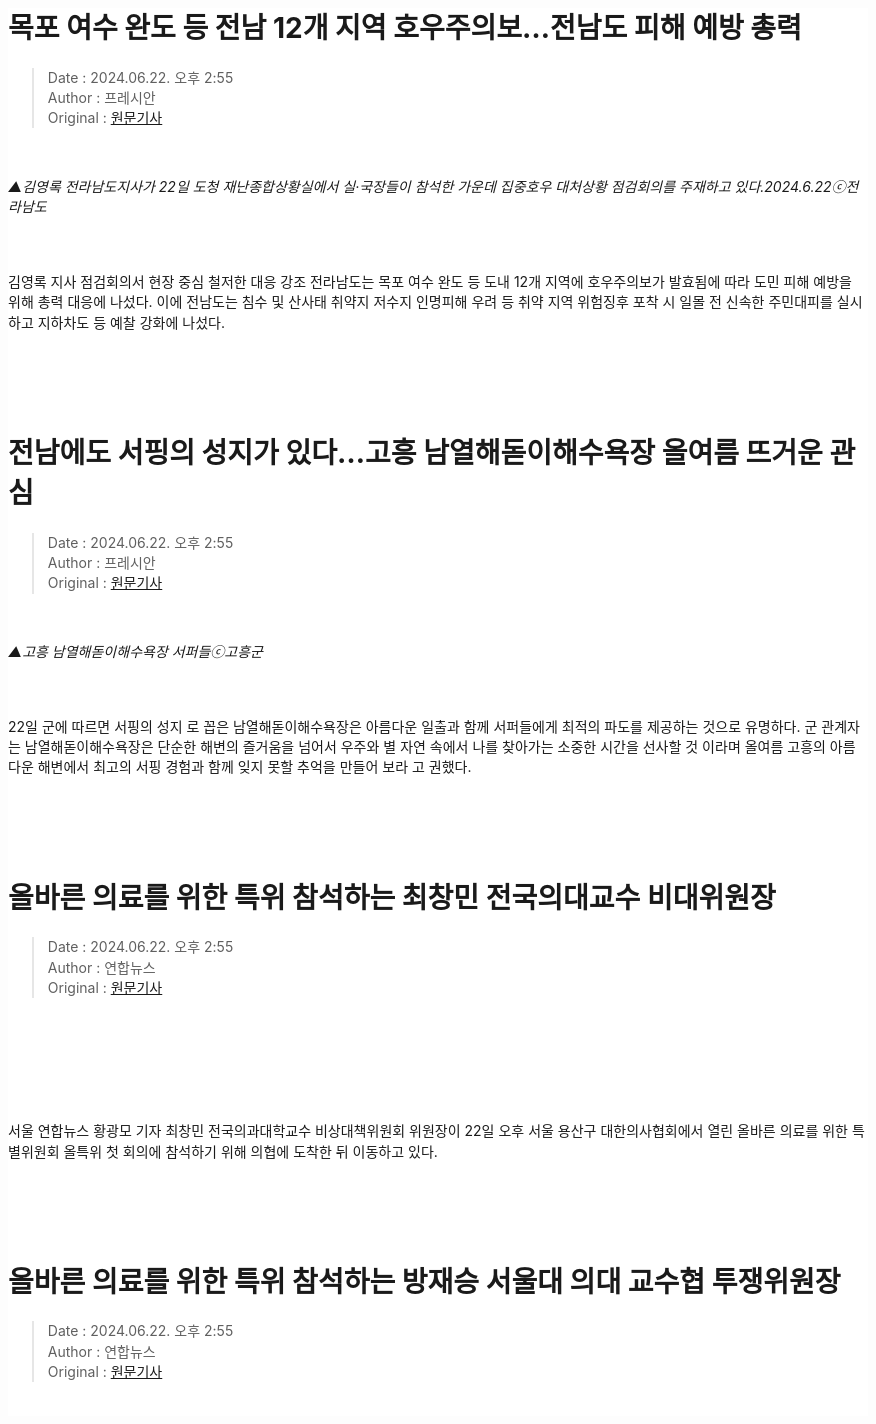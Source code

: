   
# 목포 여수 완도 등 전남 12개 지역 호우주의보…전남도 피해 예방 총력  
  
> Date : 2024.06.22. 오후 2:55  
> Author : 프레시안  
> Original : [원문기사](https://n.news.naver.com/mnews/article/002/0002337545?sid=102)  
<br/>  
  
<img alt="▲김영록 전라남도지사가 22일 도청 재난종합상황실에서 실·국장들이 참석한 가운데 집중호우 대처상황 점검회의를 주재하고 있다.2024.6.22ⓒ전라남도" class="_LAZY_LOADING _LAZY_LOADING_INIT_HIDE" src="https://imgnews.pstatic.net/image/002/2024/06/22/0002337545_001_20240622145513964.jpg?type=w647" id="img1" style="display: none;"></img><em class="img_desc">▲김영록 전라남도지사가 22일 도청 재난종합상황실에서 실·국장들이 참석한 가운데 집중호우 대처상황 점검회의를 주재하고 있다.2024.6.22ⓒ전라남도</em>  
<br/><br/>  
  
김영록 지사 점검회의서 현장 중심 철저한 대응 강조 전라남도는 목포 여수 완도 등 도내 12개 지역에 호우주의보가 발효됨에 따라 도민 피해 예방을 위해 총력 대응에 나섰다.
이에 전남도는 침수 및 산사태 취약지 저수지 인명피해 우려 등 취약 지역 위험징후 포착 시 일몰 전 신속한 주민대피를 실시하고 지하차도 등 예찰 강화에 나섰다.  
<br/><br/><br/>  

  
# 전남에도 서핑의 성지가 있다…고흥 남열해돋이해수욕장 올여름 뜨거운 관심  
  
> Date : 2024.06.22. 오후 2:55  
> Author : 프레시안  
> Original : [원문기사](https://n.news.naver.com/mnews/article/002/0002337544?sid=102)  
<br/>  
  
<img alt="▲고흥 남열해돋이해수욕장 서퍼들ⓒ고흥군" class="_LAZY_LOADING _LAZY_LOADING_INIT_HIDE" src="https://imgnews.pstatic.net/image/002/2024/06/22/0002337544_001_20240622145511119.jpg?type=w647" id="img1" style="display: none;"></img><em class="img_desc">▲고흥 남열해돋이해수욕장 서퍼들ⓒ고흥군</em>  
<br/><br/>  
  
22일 군에 따르면 서핑의 성지 로 꼽은 남열해돋이해수욕장은 아름다운 일출과 함께 서퍼들에게 최적의 파도를 제공하는 것으로 유명하다.
군 관계자는 남열해돋이해수욕장은 단순한 해변의 즐거움을 넘어서 우주와 별 자연 속에서 나를 찾아가는 소중한 시간을 선사할 것 이라며 올여름 고흥의 아름다운 해변에서 최고의 서핑 경험과 함께 잊지 못할 추억을 만들어 보라 고 권했다.  
<br/><br/><br/>  

  
# 올바른 의료를 위한 특위 참석하는 최창민 전국의대교수 비대위원장  
  
> Date : 2024.06.22. 오후 2:55  
> Author : 연합뉴스  
> Original : [원문기사](https://n.news.naver.com/mnews/article/001/0014762795?sid=102)  
<br/>  
  
<img alt="" class="_LAZY_LOADING _LAZY_LOADING_INIT_HIDE" src="https://imgnews.pstatic.net/image/001/2024/06/22/PYH2024062202120001300_P4_20240622145518925.jpg?type=w647" id="img1" style="display: none;"></img>  
<br/><br/>  
  
서울 연합뉴스 황광모 기자 최창민 전국의과대학교수 비상대책위원회 위원장이 22일 오후 서울 용산구 대한의사협회에서 열린 올바른 의료를 위한 특별위원회 올특위 첫 회의에 참석하기 위해 의협에 도착한 뒤 이동하고 있다.  
<br/><br/><br/>  

  
# 올바른 의료를 위한 특위 참석하는 방재승 서울대 의대 교수협 투쟁위원장  
  
> Date : 2024.06.22. 오후 2:55  
> Author : 연합뉴스  
> Original : [원문기사](https://n.news.naver.com/mnews/article/001/0014762794?sid=102)  
<br/>  
  